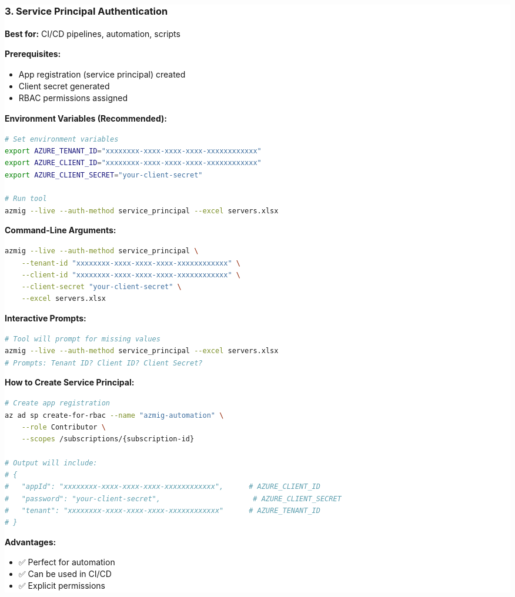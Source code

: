 
### 3. Service Principal Authentication

**Best for:** CI/CD pipelines, automation, scripts

**Prerequisites:**
- App registration (service principal) created
- Client secret generated
- RBAC permissions assigned

**Environment Variables (Recommended):**
```bash
# Set environment variables
export AZURE_TENANT_ID="xxxxxxxx-xxxx-xxxx-xxxx-xxxxxxxxxxxx"
export AZURE_CLIENT_ID="xxxxxxxx-xxxx-xxxx-xxxx-xxxxxxxxxxxx"
export AZURE_CLIENT_SECRET="your-client-secret"

# Run tool
azmig --live --auth-method service_principal --excel servers.xlsx
```

**Command-Line Arguments:**
```bash
azmig --live --auth-method service_principal \
    --tenant-id "xxxxxxxx-xxxx-xxxx-xxxx-xxxxxxxxxxxx" \
    --client-id "xxxxxxxx-xxxx-xxxx-xxxx-xxxxxxxxxxxx" \
    --client-secret "your-client-secret" \
    --excel servers.xlsx
```

**Interactive Prompts:**
```bash
# Tool will prompt for missing values
azmig --live --auth-method service_principal --excel servers.xlsx
# Prompts: Tenant ID? Client ID? Client Secret?
```

**How to Create Service Principal:**
```bash
# Create app registration
az ad sp create-for-rbac --name "azmig-automation" \
    --role Contributor \
    --scopes /subscriptions/{subscription-id}

# Output will include:
# {
#   "appId": "xxxxxxxx-xxxx-xxxx-xxxx-xxxxxxxxxxxx",      # AZURE_CLIENT_ID
#   "password": "your-client-secret",                      # AZURE_CLIENT_SECRET
#   "tenant": "xxxxxxxx-xxxx-xxxx-xxxx-xxxxxxxxxxxx"      # AZURE_TENANT_ID
# }
```

**Advantages:**
- ✅ Perfect for automation
- ✅ Can be used in CI/CD
- ✅ Explicit permissions
